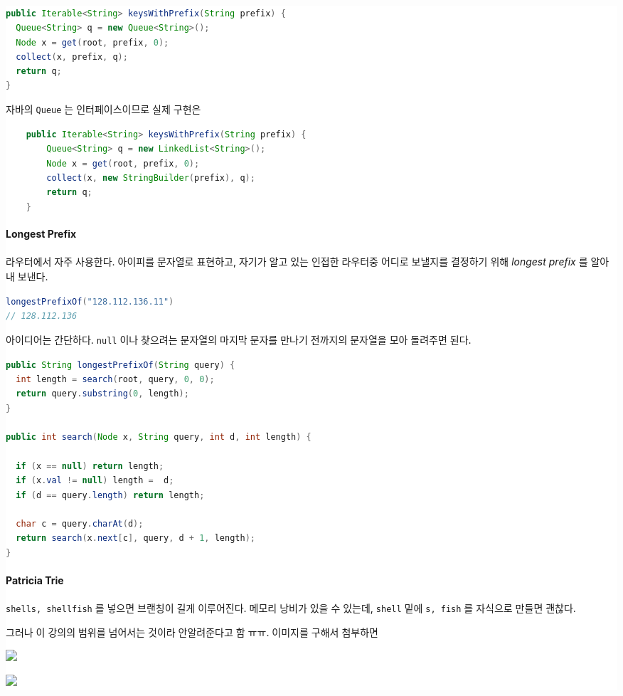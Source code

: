 ```java
public Iterable<String> keysWithPrefix(String prefix) {
  Queue<String> q = new Queue<String>();
  Node x = get(root, prefix, 0);
  collect(x, prefix, q);
  return q;
}
```

자바의 `Queue` 는 인터페이스이므로 실제 구현은

```java
	public Iterable<String> keysWithPrefix(String prefix) {
		Queue<String> q = new LinkedList<String>();
		Node x = get(root, prefix, 0);
		collect(x, new StringBuilder(prefix), q);
		return q;
	}
```

#### Longest Prefix

라우터에서 자주 사용한다. 아이피를 문자열로 표현하고, 자기가 알고 있는 인접한 라우터중 어디로 보낼지를 결정하기 위해 *longest prefix* 를 알아내 보낸다. 
```java	
longestPrefixOf("128.112.136.11") 
// 128.112.136
```

아이디어는 간단하다. `null` 이나 찾으려는 문자열의 마지막 문자를 만나기 전까지의 문자열을 모아 돌려주면 된다.

```java
public String longestPrefixOf(String query) {
  int length = search(root, query, 0, 0);
  return query.substring(0, length);
}

public int search(Node x, String query, int d, int length) {

  if (x == null) return length;
  if (x.val != null) length =  d;
  if (d == query.length) return length;
  
  char c = query.charAt(d);
  return search(x.next[c], query, d + 1, length);
}
```
#### Patricia Trie

`shells, shellfish` 를 넣으면 브랜칭이 길게 이루어진다. 메모리 낭비가 있을 수 있는데, `shell` 밑에 `s, fish` 를 자식으로 만들면 괜찮다.

그러나 이 강의의 범위를 넘어서는 것이라 안알려준다고 함 ㅠㅠ. 이미지를 구해서 첨부하면

![](http://2.bp.blogspot.com/-0B8D2LHyQVc/USMklcwZnMI/AAAAAAAAAKc/UBmZnHflOa0/s640/radix_tries.png)

![](http://3.bp.blogspot.com/-nQ0ZUeIpDrQ/USMkvNUKHBI/AAAAAAAAAKk/rrvVaYU4Pwo/s640/fractal+tries.png)
